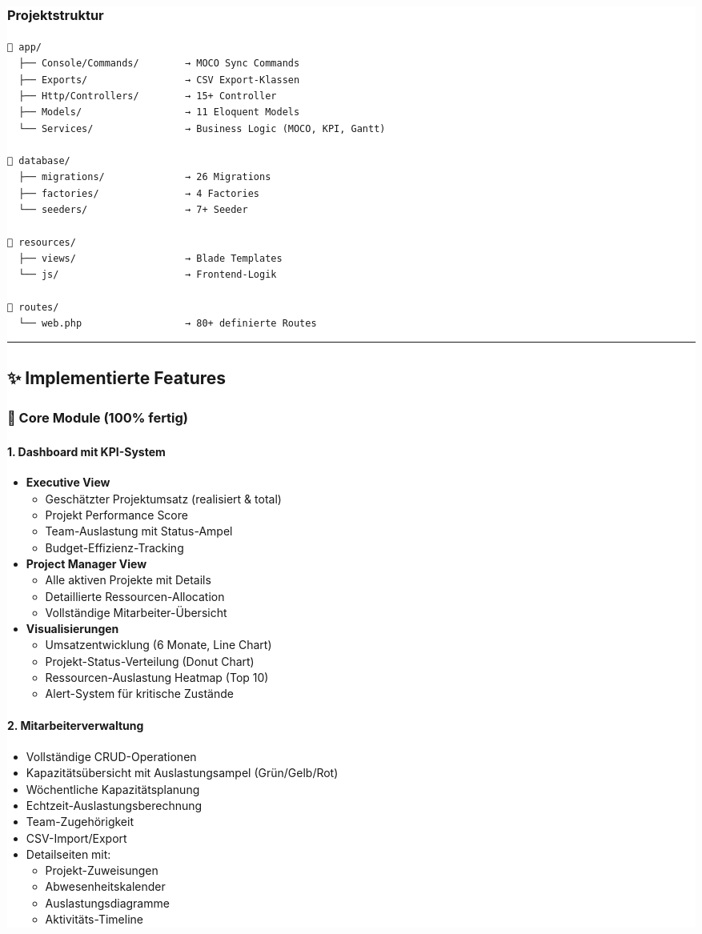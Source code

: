### Projektstruktur

```
📁 app/
  ├── Console/Commands/        → MOCO Sync Commands
  ├── Exports/                 → CSV Export-Klassen
  ├── Http/Controllers/        → 15+ Controller
  ├── Models/                  → 11 Eloquent Models
  └── Services/                → Business Logic (MOCO, KPI, Gantt)

📁 database/
  ├── migrations/              → 26 Migrations
  ├── factories/               → 4 Factories
  └── seeders/                 → 7+ Seeder

📁 resources/
  ├── views/                   → Blade Templates
  └── js/                      → Frontend-Logik

📁 routes/
  └── web.php                  → 80+ definierte Routes
```

---

## ✨ Implementierte Features

### 🎯 Core Module (100% fertig)

#### 1. **Dashboard mit KPI-System**
- **Executive View**
  - Geschätzter Projektumsatz (realisiert & total)
  - Projekt Performance Score
  - Team-Auslastung mit Status-Ampel
  - Budget-Effizienz-Tracking
- **Project Manager View**
  - Alle aktiven Projekte mit Details
  - Detaillierte Ressourcen-Allocation
  - Vollständige Mitarbeiter-Übersicht
- **Visualisierungen**
  - Umsatzentwicklung (6 Monate, Line Chart)
  - Projekt-Status-Verteilung (Donut Chart)
  - Ressourcen-Auslastung Heatmap (Top 10)
  - Alert-System für kritische Zustände

#### 2. **Mitarbeiterverwaltung**
- Vollständige CRUD-Operationen
- Kapazitätsübersicht mit Auslastungsampel (Grün/Gelb/Rot)
- Wöchentliche Kapazitätsplanung
- Echtzeit-Auslastungsberechnung
- Team-Zugehörigkeit
- CSV-Import/Export
- Detailseiten mit:
  - Projekt-Zuweisungen
  - Abwesenheitskalender
  - Auslastungsdiagramme
  - Aktivitäts-Timeline
